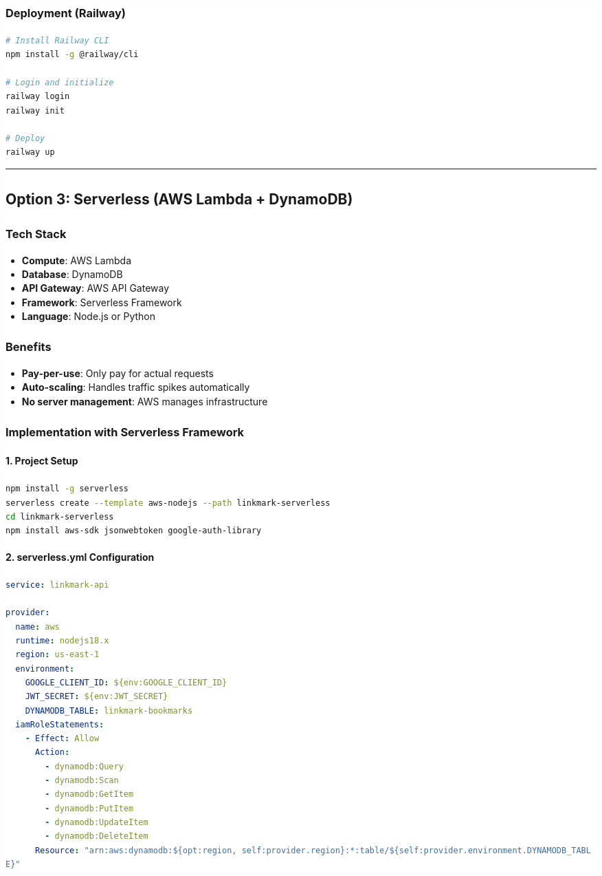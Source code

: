 ### Deployment (Railway)
```bash
# Install Railway CLI
npm install -g @railway/cli

# Login and initialize
railway login
railway init

# Deploy
railway up
```

---

## Option 3: Serverless (AWS Lambda + DynamoDB)

### Tech Stack
- **Compute**: AWS Lambda
- **Database**: DynamoDB
- **API Gateway**: AWS API Gateway
- **Framework**: Serverless Framework
- **Language**: Node.js or Python

### Benefits
- **Pay-per-use**: Only pay for actual requests
- **Auto-scaling**: Handles traffic spikes automatically
- **No server management**: AWS manages infrastructure

### Implementation with Serverless Framework

#### 1. Project Setup
```bash
npm install -g serverless
serverless create --template aws-nodejs --path linkmark-serverless
cd linkmark-serverless
npm install aws-sdk jsonwebtoken google-auth-library
```

#### 2. serverless.yml Configuration
```yaml
service: linkmark-api

provider:
  name: aws
  runtime: nodejs18.x
  region: us-east-1
  environment:
    GOOGLE_CLIENT_ID: ${env:GOOGLE_CLIENT_ID}
    JWT_SECRET: ${env:JWT_SECRET}
    DYNAMODB_TABLE: linkmark-bookmarks
  iamRoleStatements:
    - Effect: Allow
      Action:
        - dynamodb:Query
        - dynamodb:Scan
        - dynamodb:GetItem
        - dynamodb:PutItem
        - dynamodb:UpdateItem
        - dynamodb:DeleteItem
      Resource: "arn:aws:dynamodb:${opt:region, self:provider.region}:*:table/${self:provider.environment.DYNAMODB_TABLE}"

```